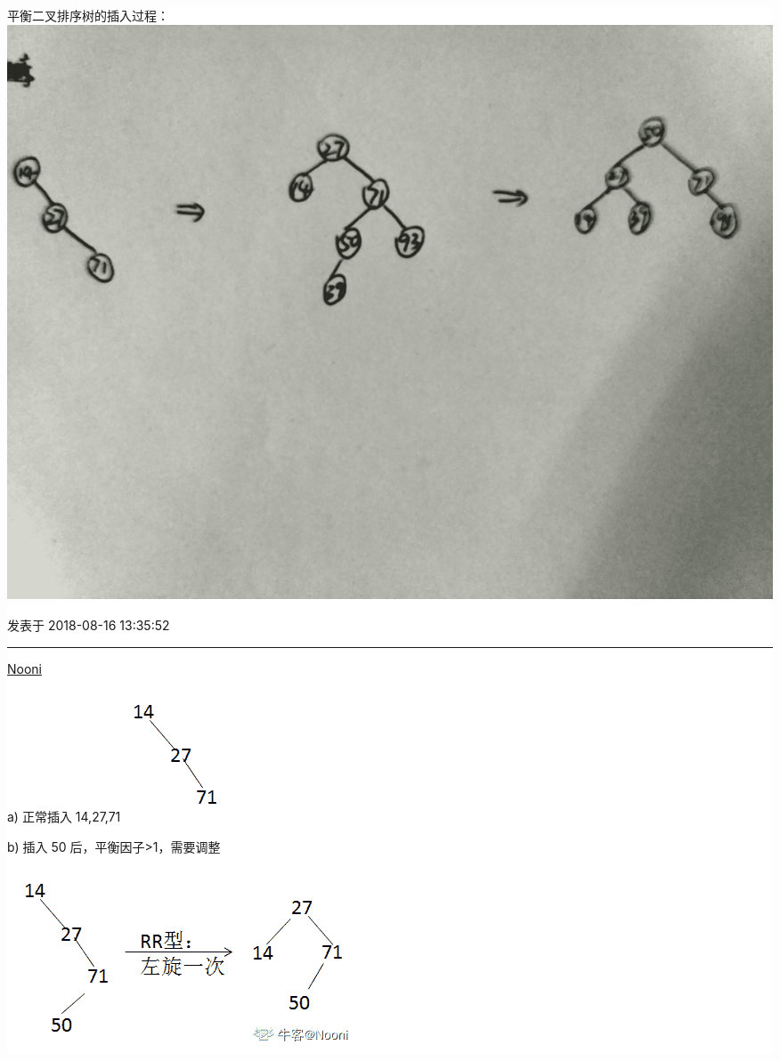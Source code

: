 平衡二叉排序树的插入过程：![](img/3346f3c96b4e2f103b284e04b35666a4.png)

发表于 2018-08-16 13:35:52

* * *

[Nooni](https://www.nowcoder.com/profile/881583987)

a) 正常插入 14,27,71![](img/2b7a4495c9730f8d494998aa02e9e8d7.png)

b) 插入 50 后，平衡因子>1，需要调整

 ![](img/404a260a0fab4c68fc2a55a2f38c783a.png)
